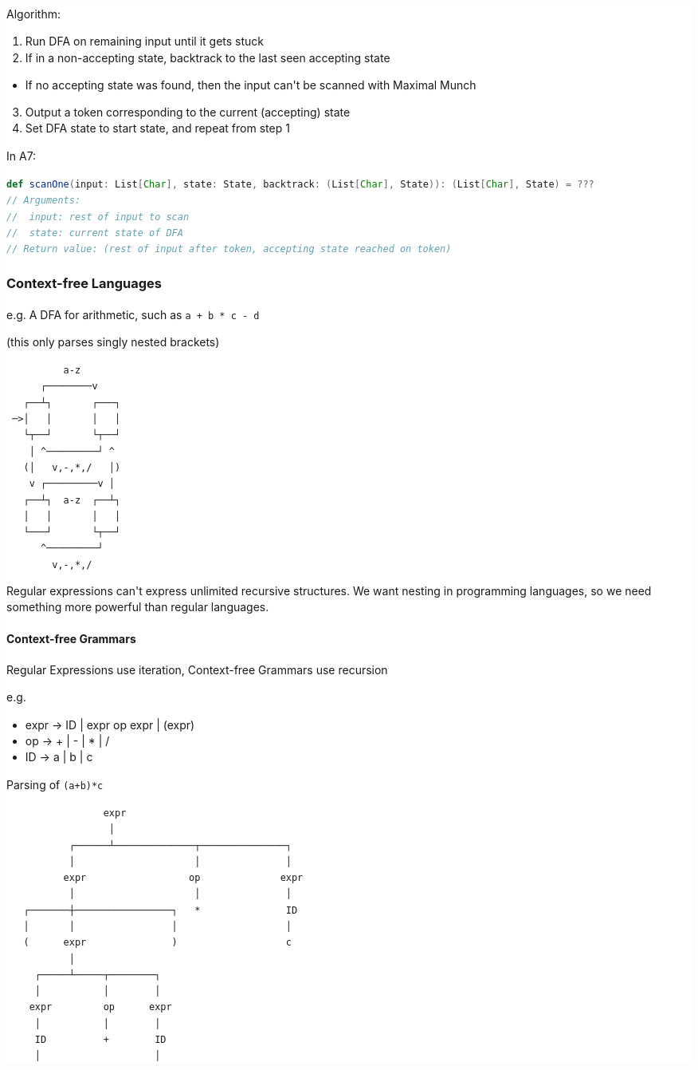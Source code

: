 Algorithm:

1. Run DFA on remaining input until it gets stuck
2. If in a non-accepting state, backtrack to the last seen accepting state
  - If no accepting state was found, then the input can't be scanned with Maximal Munch
3. Output a token corresponding to the current (accepting) state
4. Set DFA state to start state, and repeat from step 1

In A7:
```scala
def scanOne(input: List[Char], state: State, backtrack: (List[Char], State)): (List[Char], State) = ???
// Arguments:
//  input: rest of input to scan
//  state: current state of DFA
// Return value: (rest of input after token, accepting state reached on token)
```

### Context-free Languages
e.g. A DFA for arithmetic, such as `a + b * c - d`

(this only parses singly nested brackets)
```
          a-z
      ┌────────v
   ┌──┴┐       ┌───┐
 ─>│   │       │   │
   └┬──┘       └┬──┘
    │ ^─────────┘ ^
   (│   v,-,*,/   │)
    v ┌─────────v │
   ┌──┴┐  a-z  ┌──┴┐
   │   │       │   │
   └───┘       └┬──┘
      ^─────────┘
        v,-,*,/
```

Regular expressions can't express unlimited recursive structures. We want nesting in programming languages, so we need something more powerful than regular languages.

#### Context-free Grammars
Regular Expressions use iteration, Context-free Grammars use recursion

e.g.
- expr &rarr; ID \| expr op expr \| (expr)
- op &rarr; + \| - \| * \| /
- ID &rarr; a \| b \| c

Parsing of `(a+b)*c`
```
                 expr
                  │
           ┌──────┴──────────────┬───────────────┐
           │                     │               │
          expr                  op              expr
           │                     │               │
   ┌───────┼─────────────────┐   *               ID
   │       │                 │                   │
   (      expr               )                   c
           │
     ┌─────┴─────┬────────┐
     │           │        │
    expr         op      expr
     │           │        │
     ID          +        ID
     │                    │
```